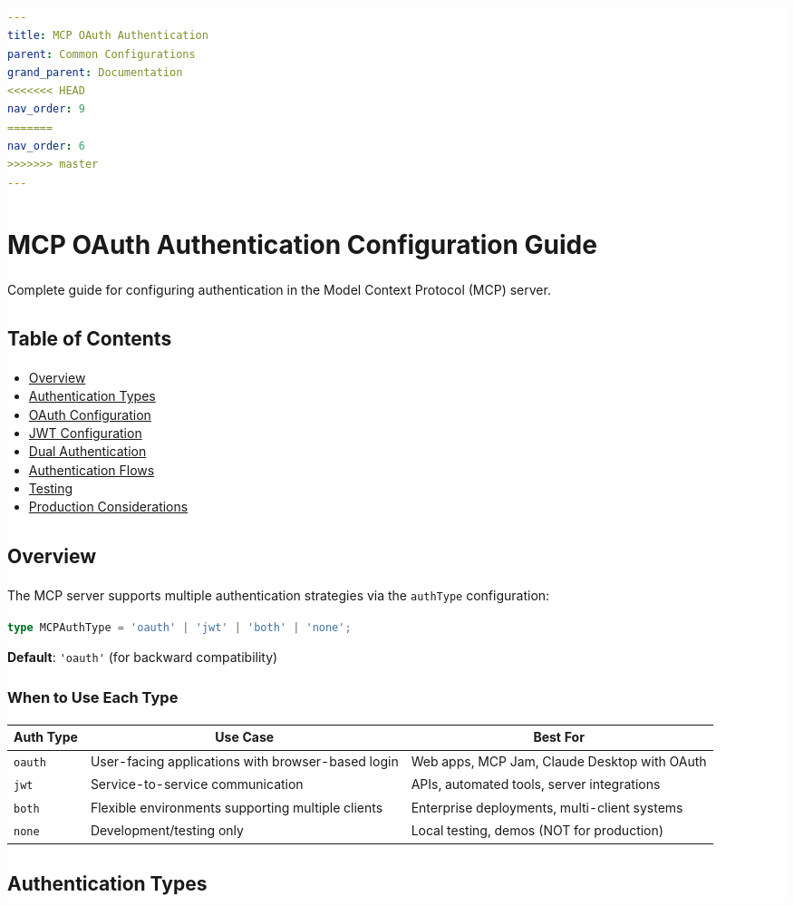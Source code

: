 ```yaml
---
title: MCP OAuth Authentication
parent: Common Configurations
grand_parent: Documentation
<<<<<<< HEAD
nav_order: 9
=======
nav_order: 6
>>>>>>> master
---
```


# MCP OAuth Authentication Configuration Guide

Complete guide for configuring authentication in the Model Context Protocol (MCP) server.

## Table of Contents
- [Overview](#overview)
- [Authentication Types](#authentication-types)
- [OAuth Configuration](#oauth-configuration)
- [JWT Configuration](#jwt-configuration)
- [Dual Authentication](#dual-authentication)
- [Authentication Flows](#authentication-flows)
- [Testing](#testing)
- [Production Considerations](#production-considerations)

## Overview

The MCP server supports multiple authentication strategies via the `authType` configuration:

```typescript
type MCPAuthType = 'oauth' | 'jwt' | 'both' | 'none';
```

**Default**: `'oauth'` (for backward compatibility)

### When to Use Each Type

| Auth Type | Use Case | Best For |
|-----------|----------|----------|
| `oauth` | User-facing applications with browser-based login | Web apps, MCP Jam, Claude Desktop with OAuth |
| `jwt` | Service-to-service communication | APIs, automated tools, server integrations |
| `both` | Flexible environments supporting multiple clients | Enterprise deployments, multi-client systems |
| `none` | Development/testing only | Local testing, demos (NOT for production) |

## Authentication Types
